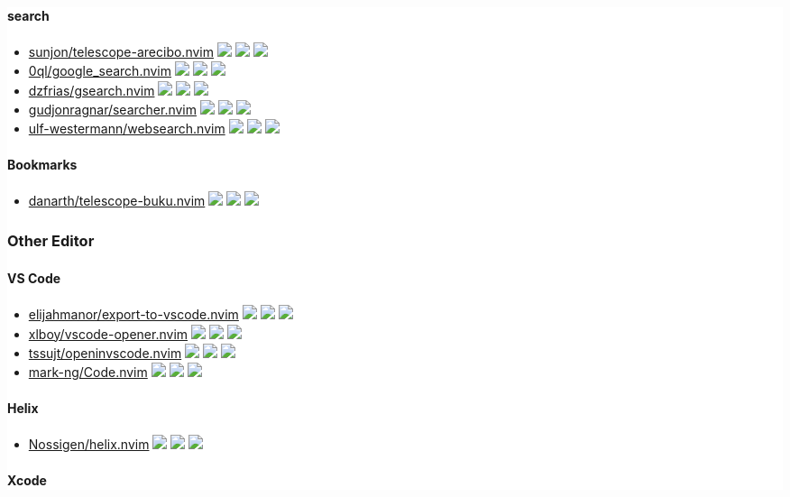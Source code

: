 #### search

- [sunjon/telescope-arecibo.nvim](https://github.com/sunjon/telescope-arecibo.nvim) ![](https://img.shields.io/github/stars/sunjon/telescope-arecibo.nvim) ![](https://img.shields.io/github/last-commit/sunjon/telescope-arecibo.nvim) ![](https://img.shields.io/github/commit-activity/y/sunjon/telescope-arecibo.nvim)
- [0ql/google_search.nvim](https://github.com/0ql/google_search.nvim) ![](https://img.shields.io/github/stars/0ql/google_search.nvim) ![](https://img.shields.io/github/last-commit/0ql/google_search.nvim) ![](https://img.shields.io/github/commit-activity/y/0ql/google_search.nvim)
- [dzfrias/gsearch.nvim](https://github.com/dzfrias/gsearch.nvim) ![](https://img.shields.io/github/stars/dzfrias/gsearch.nvim) ![](https://img.shields.io/github/last-commit/dzfrias/gsearch.nvim) ![](https://img.shields.io/github/commit-activity/y/dzfrias/gsearch.nvim)
- [gudjonragnar/searcher.nvim](https://github.com/gudjonragnar/searcher.nvim) ![](https://img.shields.io/github/stars/gudjonragnar/searcher.nvim) ![](https://img.shields.io/github/last-commit/gudjonragnar/searcher.nvim) ![](https://img.shields.io/github/commit-activity/y/gudjonragnar/searcher.nvim)
- [ulf-westermann/websearch.nvim](https://github.com/ulf-westermann/websearch.nvim) ![](https://img.shields.io/github/stars/ulf-westermann/websearch.nvim) ![](https://img.shields.io/github/last-commit/ulf-westermann/websearch.nvim) ![](https://img.shields.io/github/commit-activity/y/ulf-westermann/websearch.nvim)

#### Bookmarks

- [danarth/telescope-buku.nvim](https://github.com/danarth/telescope-buku.nvim) ![](https://img.shields.io/github/stars/danarth/telescope-buku.nvim) ![](https://img.shields.io/github/last-commit/danarth/telescope-buku.nvim) ![](https://img.shields.io/github/commit-activity/y/danarth/telescope-buku.nvim)

### Other Editor

#### VS Code

- [elijahmanor/export-to-vscode.nvim](https://github.com/elijahmanor/export-to-vscode.nvim) ![](https://img.shields.io/github/stars/elijahmanor/export-to-vscode.nvim) ![](https://img.shields.io/github/last-commit/elijahmanor/export-to-vscode.nvim) ![](https://img.shields.io/github/commit-activity/y/elijahmanor/export-to-vscode.nvim)
- [xlboy/vscode-opener.nvim](https://github.com/xlboy/vscode-opener.nvim) ![](https://img.shields.io/github/stars/xlboy/vscode-opener.nvim) ![](https://img.shields.io/github/last-commit/xlboy/vscode-opener.nvim) ![](https://img.shields.io/github/commit-activity/y/xlboy/vscode-opener.nvim)
- [tssujt/openinvscode.nvim](https://github.com/tssujt/openinvscode.nvim) ![](https://img.shields.io/github/stars/tssujt/openinvscode.nvim) ![](https://img.shields.io/github/last-commit/tssujt/openinvscode.nvim) ![](https://img.shields.io/github/commit-activity/y/tssujt/openinvscode.nvim)
- [mark-ng/Code.nvim](https://github.com/mark-ng/Code.nvim) ![](https://img.shields.io/github/stars/mark-ng/Code.nvim) ![](https://img.shields.io/github/last-commit/mark-ng/Code.nvim) ![](https://img.shields.io/github/commit-activity/y/mark-ng/Code.nvim)

#### Helix

- [Nossigen/helix.nvim](https://github.com/Nossigen/helix.nvim) ![](https://img.shields.io/github/stars/Nossigen/helix.nvim) ![](https://img.shields.io/github/last-commit/Nossigen/helix.nvim) ![](https://img.shields.io/github/commit-activity/y/Nossigen/helix.nvim)

#### Xcode
